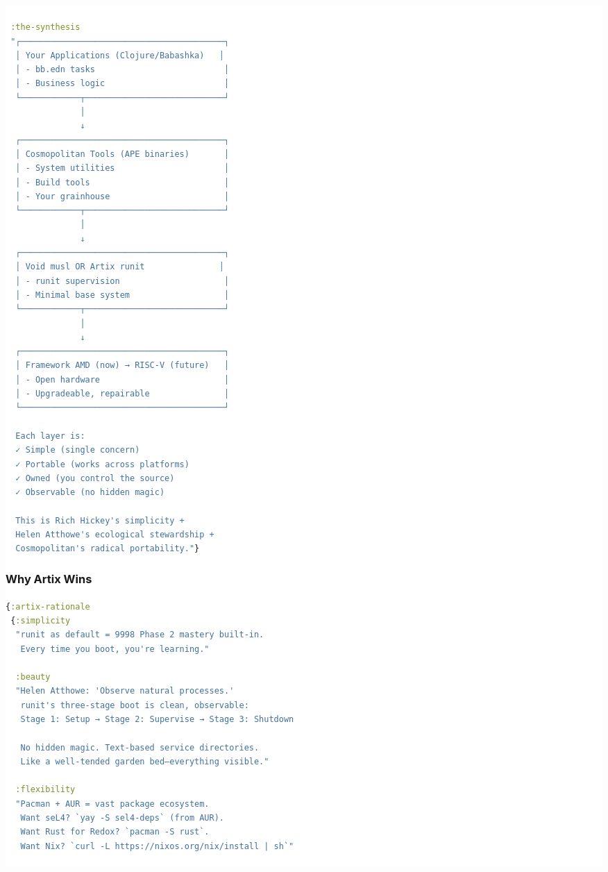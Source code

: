 ```clojure
 
 :the-synthesis
 "┌─────────────────────────────────────────┐
  │ Your Applications (Clojure/Babashka)   │
  │ - bb.edn tasks                          │
  │ - Business logic                        │
  └────────────┬────────────────────────────┘
               │
               ↓
  ┌─────────────────────────────────────────┐
  │ Cosmopolitan Tools (APE binaries)       │
  │ - System utilities                      │
  │ - Build tools                           │
  │ - Your grainhouse                       │
  └────────────┬────────────────────────────┘
               │
               ↓
  ┌─────────────────────────────────────────┐
  │ Void musl OR Artix runit               │
  │ - runit supervision                     │
  │ - Minimal base system                   │
  └────────────┬────────────────────────────┘
               │
               ↓
  ┌─────────────────────────────────────────┐
  │ Framework AMD (now) → RISC-V (future)   │
  │ - Open hardware                         │
  │ - Upgradeable, repairable               │
  └─────────────────────────────────────────┘
  
  Each layer is:
  ✓ Simple (single concern)
  ✓ Portable (works across platforms)
  ✓ Owned (you control the source)
  ✓ Observable (no hidden magic)
  
  This is Rich Hickey's simplicity +
  Helen Atthowe's ecological stewardship +
  Cosmopolitan's radical portability."}
```

### Why Artix Wins

```clojure
{:artix-rationale
 {:simplicity
  "runit as default = 9998 Phase 2 mastery built-in.
   Every time you boot, you're learning."
  
  :beauty
  "Helen Atthowe: 'Observe natural processes.'
   runit's three-stage boot is clean, observable:
   Stage 1: Setup → Stage 2: Supervise → Stage 3: Shutdown
   
   No hidden magic. Text-based service directories.
   Like a well-tended garden bed—everything visible."
  
  :flexibility
  "Pacman + AUR = vast package ecosystem.
   Want seL4? `yay -S sel4-deps` (from AUR).
   Want Rust for Redox? `pacman -S rust`.
   Want Nix? `curl -L https://nixos.org/nix/install | sh`"
  
```